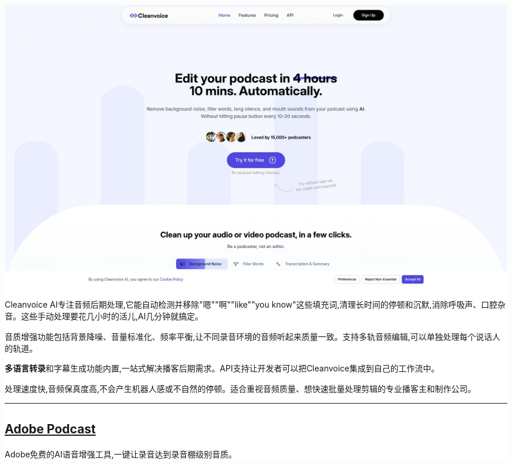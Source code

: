 ![Cleanvoice AI Screenshot](image/cleanvoice.webp)


Cleanvoice AI专注音频后期处理,它能自动检测并移除"嗯""啊""like""you know"这些填充词,清理长时间的停顿和沉默,消除呼吸声、口腔杂音。这些手动处理要花几小时的活儿,AI几分钟就搞定。

音质增强功能包括背景降噪、音量标准化、频率平衡,让不同录音环境的音频听起来质量一致。支持多轨音频编辑,可以单独处理每个说话人的轨道。

**多语言转录**和字幕生成功能内置,一站式解决播客后期需求。API支持让开发者可以把Cleanvoice集成到自己的工作流中。

处理速度快,音频保真度高,不会产生机器人感或不自然的停顿。适合重视音频质量、想快速批量处理剪辑的专业播客主和制作公司。

***

## **[Adobe Podcast](https://podcast.adobe.com)**

Adobe免费的AI语音增强工具,一键让录音达到录音棚级别音质。
